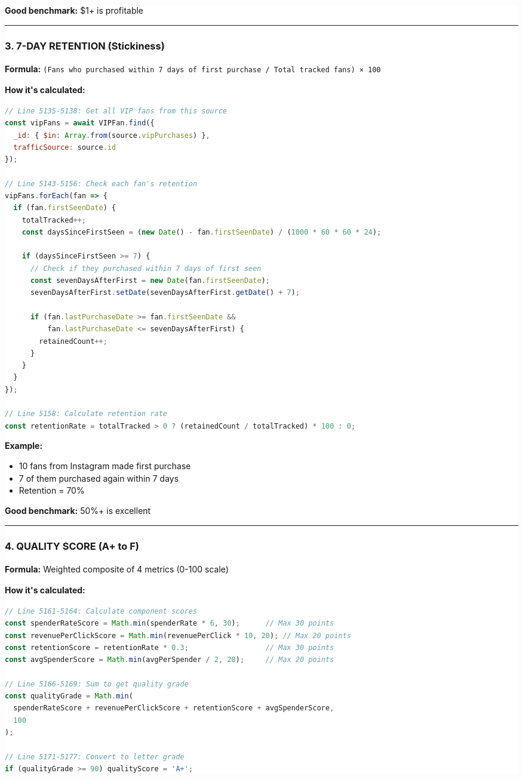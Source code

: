 **Good benchmark:** $1+ is profitable

---

### 3. **7-DAY RETENTION** (Stickiness)
**Formula:** `(Fans who purchased within 7 days of first purchase / Total tracked fans) × 100`

**How it's calculated:**
```javascript
// Line 5135-5138: Get all VIP fans from this source
const vipFans = await VIPFan.find({
  _id: { $in: Array.from(source.vipPurchases) },
  trafficSource: source.id
});

// Line 5143-5156: Check each fan's retention
vipFans.forEach(fan => {
  if (fan.firstSeenDate) {
    totalTracked++;
    const daysSinceFirstSeen = (new Date() - fan.firstSeenDate) / (1000 * 60 * 60 * 24);
    
    if (daysSinceFirstSeen >= 7) {
      // Check if they purchased within 7 days of first seen
      const sevenDaysAfterFirst = new Date(fan.firstSeenDate);
      sevenDaysAfterFirst.setDate(sevenDaysAfterFirst.getDate() + 7);
      
      if (fan.lastPurchaseDate >= fan.firstSeenDate && 
          fan.lastPurchaseDate <= sevenDaysAfterFirst) {
        retainedCount++;
      }
    }
  }
});

// Line 5158: Calculate retention rate
const retentionRate = totalTracked > 0 ? (retainedCount / totalTracked) * 100 : 0;
```

**Example:**
- 10 fans from Instagram made first purchase
- 7 of them purchased again within 7 days
- Retention = 70%

**Good benchmark:** 50%+ is excellent

---

### 4. **QUALITY SCORE** (A+ to F)
**Formula:** Weighted composite of 4 metrics (0-100 scale)

**How it's calculated:**
```javascript
// Line 5161-5164: Calculate component scores
const spenderRateScore = Math.min(spenderRate * 6, 30);      // Max 30 points
const revenuePerClickScore = Math.min(revenuePerClick * 10, 20); // Max 20 points
const retentionScore = retentionRate * 0.3;                  // Max 30 points
const avgSpenderScore = Math.min(avgPerSpender / 2, 20);     // Max 20 points

// Line 5166-5169: Sum to get quality grade
const qualityGrade = Math.min(
  spenderRateScore + revenuePerClickScore + retentionScore + avgSpenderScore,
  100
);

// Line 5171-5177: Convert to letter grade
if (qualityGrade >= 90) qualityScore = 'A+';
```